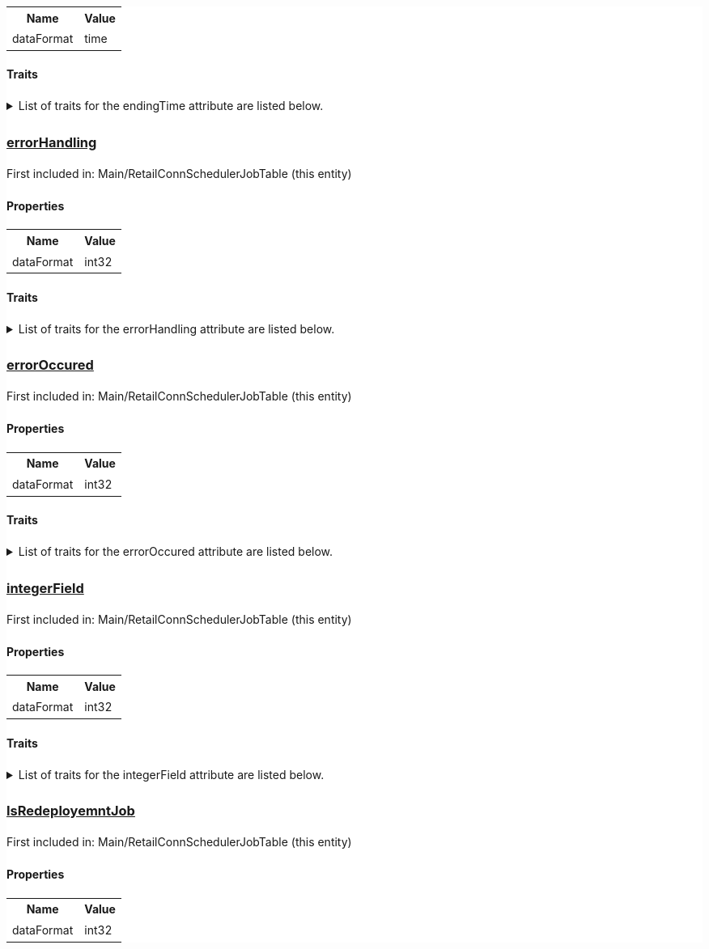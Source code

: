<table><tr><th>Name</th><th>Value</th></tr><tr><td>dataFormat</td><td>time</td></tr></table>

#### Traits

<details><summary>List of traits for the endingTime attribute are listed below.</summary></details>

### <a href=#errorHandling name="errorHandling">errorHandling</a>

First included in: Main/RetailConnSchedulerJobTable (this entity)  

#### Properties

<table><tr><th>Name</th><th>Value</th></tr><tr><td>dataFormat</td><td>int32</td></tr></table>

#### Traits

<details><summary>List of traits for the errorHandling attribute are listed below.</summary></details>

### <a href=#errorOccured name="errorOccured">errorOccured</a>

First included in: Main/RetailConnSchedulerJobTable (this entity)  

#### Properties

<table><tr><th>Name</th><th>Value</th></tr><tr><td>dataFormat</td><td>int32</td></tr></table>

#### Traits

<details><summary>List of traits for the errorOccured attribute are listed below.</summary></details>

### <a href=#integerField name="integerField">integerField</a>

First included in: Main/RetailConnSchedulerJobTable (this entity)  

#### Properties

<table><tr><th>Name</th><th>Value</th></tr><tr><td>dataFormat</td><td>int32</td></tr></table>

#### Traits

<details><summary>List of traits for the integerField attribute are listed below.</summary></details>

### <a href=#IsRedeployemntJob name="IsRedeployemntJob">IsRedeployemntJob</a>

First included in: Main/RetailConnSchedulerJobTable (this entity)  

#### Properties

<table><tr><th>Name</th><th>Value</th></tr><tr><td>dataFormat</td><td>int32</td></tr></table>
